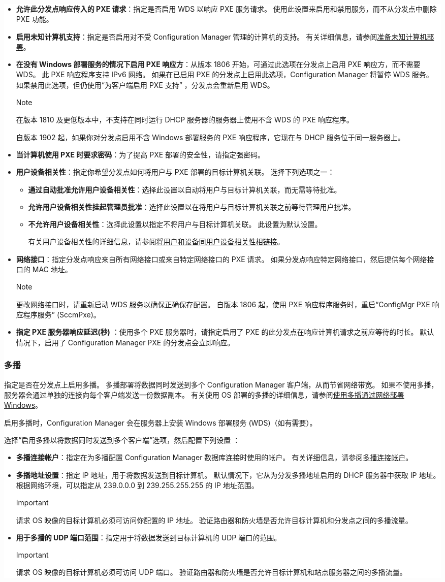 - **允许此分发点响应传入的 PXE 请求**：指定是否启用 WDS 以响应 PXE 服务请求。 使用此设置来启用和禁用服务，而不从分发点中删除 PXE 功能。  

- **启用未知计算机支持**：指定是否启用对不受 Configuration Manager 管理的计算机的支持。 有关详细信息，请参阅[准备未知计算机部署](/sccm/osd/get-started/prepare-for-unknown-computer-deployments)。  

- **在没有 Windows 部署服务的情况下启用 PXE 响应方**：从版本 1806 开始，可通过此选项在分发点上启用 PXE 响应方，而不需要 WDS。 此 PXE 响应程序支持 IPv6 网络。 如果在已启用 PXE 的分发点上启用此选项，Configuration Manager 将暂停 WDS 服务。 如果禁用此选项，但仍使用“为客户端启用 PXE 支持”  ，分发点会重新启用 WDS。  

    > [!Note]  
    > 在版本 1810 及更低版本中，不支持在同时运行 DHCP 服务器的服务器上使用不含 WDS 的 PXE 响应程序。
    >
    > 自版本 1902 起，如果你对分发点启用不含 Windows 部署服务的 PXE 响应程序，它现在与 DHCP 服务位于同一服务器上。 <!--3734270-->  

- **当计算机使用 PXE 时要求密码**：为了提高 PXE 部署的安全性，请指定强密码。  

- **用户设备相关性**：指定你希望分发点如何将用户与 PXE 部署的目标计算机关联。 选择下列选项之一：  

  - **通过自动批准允许用户设备相关性**：选择此设置以自动将用户与目标计算机关联，而无需等待批准。  

  - **允许用户设备相关性挂起管理员批准**：选择此设置以在将用户与目标计算机关联之前等待管理用户批准。  

  - **不允许用户设备相关性**：选择此设置以指定不将用户与目标计算机关联。 此设置为默认设置。  

    有关用户设备相关性的详细信息，请参阅[将用户和设备同用户设备相关性相链接](/sccm/apps/deploy-use/link-users-and-devices-with-user-device-affinity)。  

- **网络接口**：指定分发点响应来自所有网络接口或来自特定网络接口的 PXE 请求。 如果分发点响应特定网络接口，然后提供每个网络接口的 MAC 地址。  

    > [!Note]  
    > 更改网络接口时，请重新启动 WDS 服务以确保正确保存配置。 自版本 1806 起，使用 PXE 响应程序服务时，重启“ConfigMgr PXE 响应程序服务”  (SccmPxe)。<!--SCCMDocs issue 642-->  

- **指定 PXE 服务器响应延迟(秒)** ：使用多个 PXE 服务器时，请指定启用了 PXE 的此分发点在响应计算机请求之前应等待的时长。 默认情况下，启用了 Configuration Manager PXE 的分发点会立即响应。  

### <a name="bkmk_config-multicast"></a>多播  

指定是否在分发点上启用多播。 多播部署将数据同时发送到多个 Configuration Manager 客户端，从而节省网络带宽。 如果不使用多播，服务器会通过单独的连接向每个客户端发送一份数据副本。 有关使用 OS 部署的多播的详细信息，请参阅[使用多播通过网络部署 Windows](/sccm/osd/deploy-use/use-multicast-to-deploy-windows-over-the-network)。

启用多播时，Configuration Manager 会在服务器上安装 Windows 部署服务 (WDS)（如有需要）。  

选择“启用多播以将数据同时发送到多个客户端”选项，然后配置下列设置  ：  

- **多播连接帐户**：指定在为多播配置 Configuration Manager 数据库连接时使用的帐户。 有关详细信息，请参阅[多播连接帐户](/sccm/core/plan-design/hierarchy/accounts#multicast-connection-account)。  

- **多播地址设置**：指定 IP 地址，用于将数据发送到目标计算机。 默认情况下，它从为分发多播地址启用的 DHCP 服务器中获取 IP 地址。 根据网络环境，可以指定从 239.0.0.0 到 239.255.255.255 的 IP 地址范围。  

    > [!IMPORTANT]  
    > 请求 OS 映像的目标计算机必须可访问你配置的 IP 地址。 验证路由器和防火墙是否允许目标计算机和分发点之间的多播流量。  

- **用于多播的 UDP 端口范围**：指定用于将数据发送到目标计算机的 UDP 端口的范围。  

    > [!IMPORTANT]  
    > 请求 OS 映像的目标计算机必须可访问 UDP 端口。 验证路由器和防火墙是否允许目标计算机和站点服务器之间的多播流量。  
